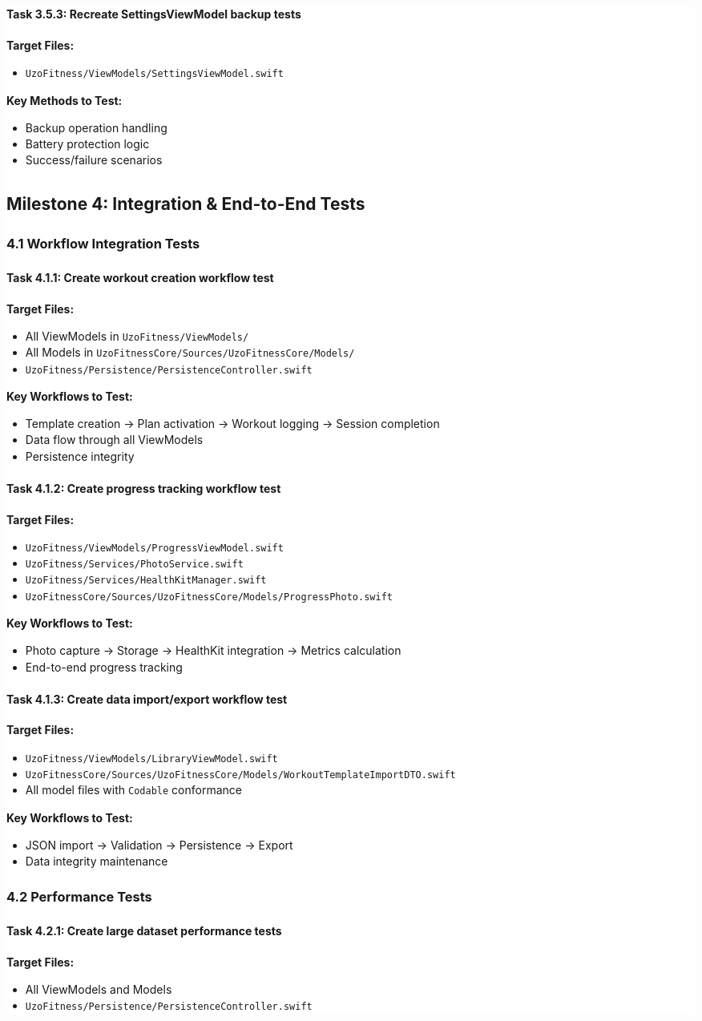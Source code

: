 #### Task 3.5.3: Recreate SettingsViewModel backup tests
**Target Files:**
- `UzoFitness/ViewModels/SettingsViewModel.swift`

**Key Methods to Test:**
- Backup operation handling
- Battery protection logic
- Success/failure scenarios

## Milestone 4: Integration & End-to-End Tests

### 4.1 Workflow Integration Tests

#### Task 4.1.1: Create workout creation workflow test
**Target Files:**
- All ViewModels in `UzoFitness/ViewModels/`
- All Models in `UzoFitnessCore/Sources/UzoFitnessCore/Models/`
- `UzoFitness/Persistence/PersistenceController.swift`

**Key Workflows to Test:**
- Template creation → Plan activation → Workout logging → Session completion
- Data flow through all ViewModels
- Persistence integrity

#### Task 4.1.2: Create progress tracking workflow test
**Target Files:**
- `UzoFitness/ViewModels/ProgressViewModel.swift`
- `UzoFitness/Services/PhotoService.swift`
- `UzoFitness/Services/HealthKitManager.swift`
- `UzoFitnessCore/Sources/UzoFitnessCore/Models/ProgressPhoto.swift`

**Key Workflows to Test:**
- Photo capture → Storage → HealthKit integration → Metrics calculation
- End-to-end progress tracking

#### Task 4.1.3: Create data import/export workflow test
**Target Files:**
- `UzoFitness/ViewModels/LibraryViewModel.swift`
- `UzoFitnessCore/Sources/UzoFitnessCore/Models/WorkoutTemplateImportDTO.swift`
- All model files with `Codable` conformance

**Key Workflows to Test:**
- JSON import → Validation → Persistence → Export
- Data integrity maintenance

### 4.2 Performance Tests

#### Task 4.2.1: Create large dataset performance tests
**Target Files:**
- All ViewModels and Models
- `UzoFitness/Persistence/PersistenceController.swift`
